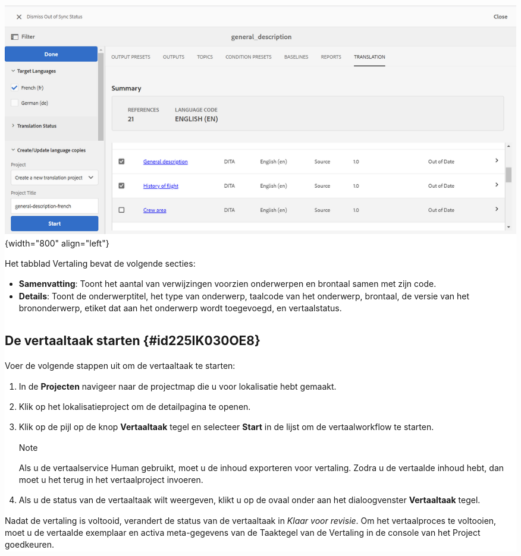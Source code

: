    ![](images/status-translation-uuid.png){width="800" align="left"}


Het tabblad Vertaling bevat de volgende secties:

- **Samenvatting**: Toont het aantal van verwijzingen voorzien onderwerpen en brontaal samen met zijn code.
- **Details**: Toont de onderwerptitel, het type van onderwerp, taalcode van het onderwerp, brontaal, de versie van het brononderwerp, etiket dat aan het onderwerp wordt toegevoegd, en vertaalstatus.




## De vertaaltaak starten {#id225IK030OE8}

Voer de volgende stappen uit om de vertaaltaak te starten:

1. In de **Projecten** navigeer naar de projectmap die u voor lokalisatie hebt gemaakt.

1. Klik op het lokalisatieproject om de detailpagina te openen.

1. Klik op de pijl op de knop **Vertaaltaak** tegel en selecteer **Start** in de lijst om de vertaalworkflow te starten.

   >[!NOTE]
   >
   > Als u de vertaalservice Human gebruikt, moet u de inhoud exporteren voor vertaling. Zodra u de vertaalde inhoud hebt, dan moet u het terug in het vertaalproject invoeren.

1. Als u de status van de vertaaltaak wilt weergeven, klikt u op de ovaal onder aan het dialoogvenster **Vertaaltaak** tegel.


Nadat de vertaling is voltooid, verandert de status van de vertaaltaak in *Klaar voor revisie*. Om het vertaalproces te voltooien, moet u de vertaalde exemplaar en activa meta-gegevens van de Taaktegel van de Vertaling in de console van het Project goedkeuren.
